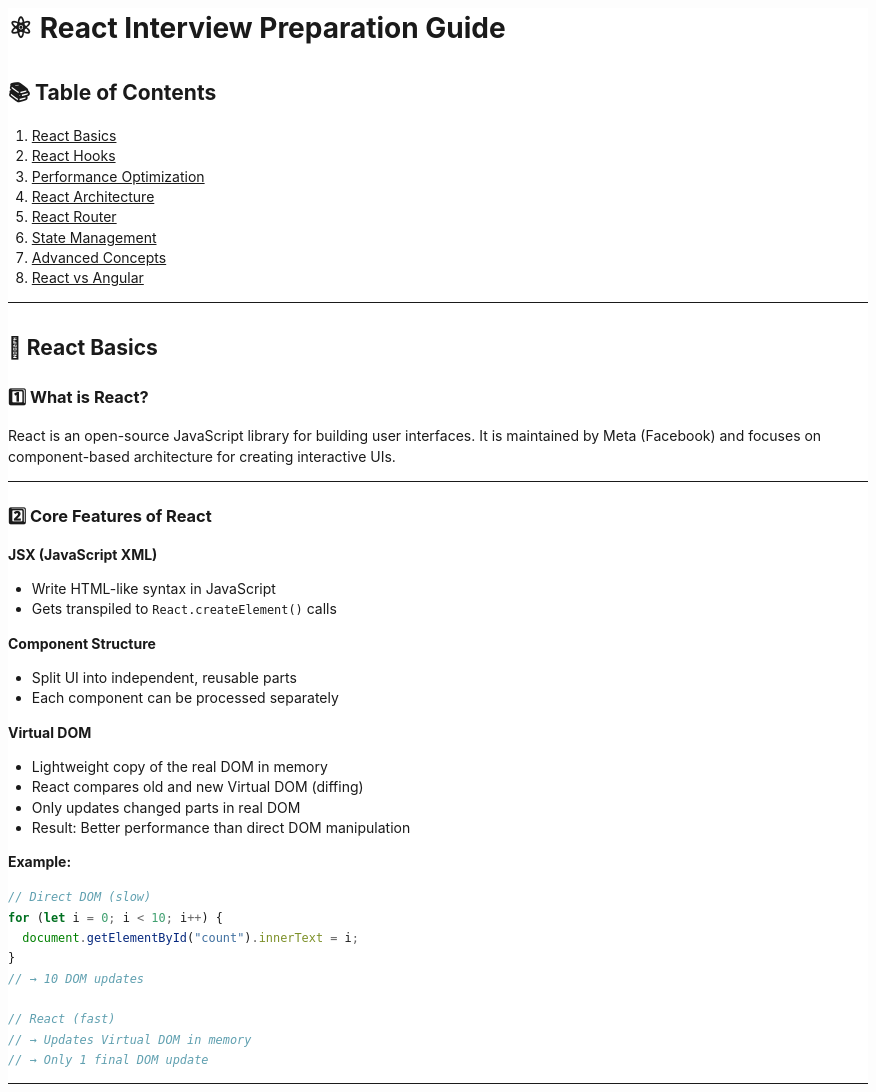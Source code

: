 # ⚛️ React Interview Preparation Guide

## 📚 Table of Contents
1. [React Basics](#react-basics)
2. [React Hooks](#react-hooks)
3. [Performance Optimization](#performance-optimization)
4. [React Architecture](#react-architecture)
5. [React Router](#react-router)
6. [State Management](#state-management)
7. [Advanced Concepts](#advanced-concepts)
8. [React vs Angular](#react-vs-angular)

---

## 🎯 React Basics

### 1️⃣ What is React?

React is an open-source JavaScript library for building user interfaces. It is maintained by Meta (Facebook) and focuses on component-based architecture for creating interactive UIs.

---

### 2️⃣ Core Features of React

**JSX (JavaScript XML)**
- Write HTML-like syntax in JavaScript
- Gets transpiled to `React.createElement()` calls

**Component Structure**
- Split UI into independent, reusable parts
- Each component can be processed separately

**Virtual DOM**
- Lightweight copy of the real DOM in memory
- React compares old and new Virtual DOM (diffing)
- Only updates changed parts in real DOM
- Result: Better performance than direct DOM manipulation

**Example:**
```javascript
// Direct DOM (slow)
for (let i = 0; i < 10; i++) {
  document.getElementById("count").innerText = i;
}
// → 10 DOM updates

// React (fast)
// → Updates Virtual DOM in memory
// → Only 1 final DOM update
```

---